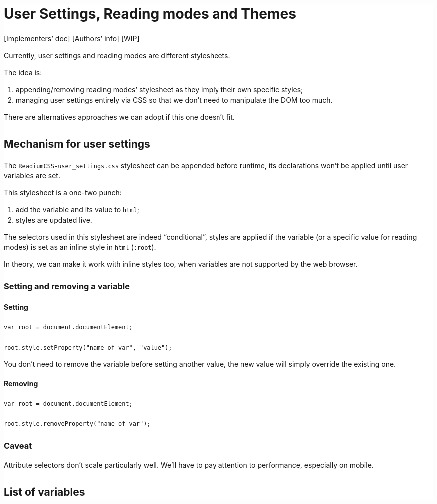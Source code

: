 # User Settings, Reading modes and Themes

[Implementers’ doc] [Authors’ info] [WIP]

Currently, user settings and reading modes are different stylesheets.

The idea is:

1. appending/removing reading modes’ stylesheet as they imply their own specific styles;
2. managing user settings entirely via CSS so that we don’t need to manipulate the DOM too much.

There are alternatives approaches we can adopt if this one doesn’t fit.

## Mechanism for user settings

The `ReadiumCSS-user_settings.css` stylesheet can be appended before runtime, its declarations won’t be applied until user variables are set. 

This stylesheet is a one-two punch: 

1. add the variable and its value to `html`;
2. styles are updated live.

The selectors used in this stylesheet are indeed “conditional”, styles are applied if the variable (or a specific value for reading modes) is set as an inline style in `html` (`:root`).

In theory, we can make it work with inline styles too, when variables are not supported by the web browser.

### Setting and removing a variable

#### Setting

```
var root = document.documentElement; 

root.style.setProperty("name of var", "value");
```

You don’t need to remove the variable before setting another value, the new value will simply override the existing one.

#### Removing

```
var root = document.documentElement; 

root.style.removeProperty("name of var");
```

### Caveat

Attribute selectors don’t scale particularly well. We’ll have to pay attention to performance, especially on mobile.

## List of variables 
